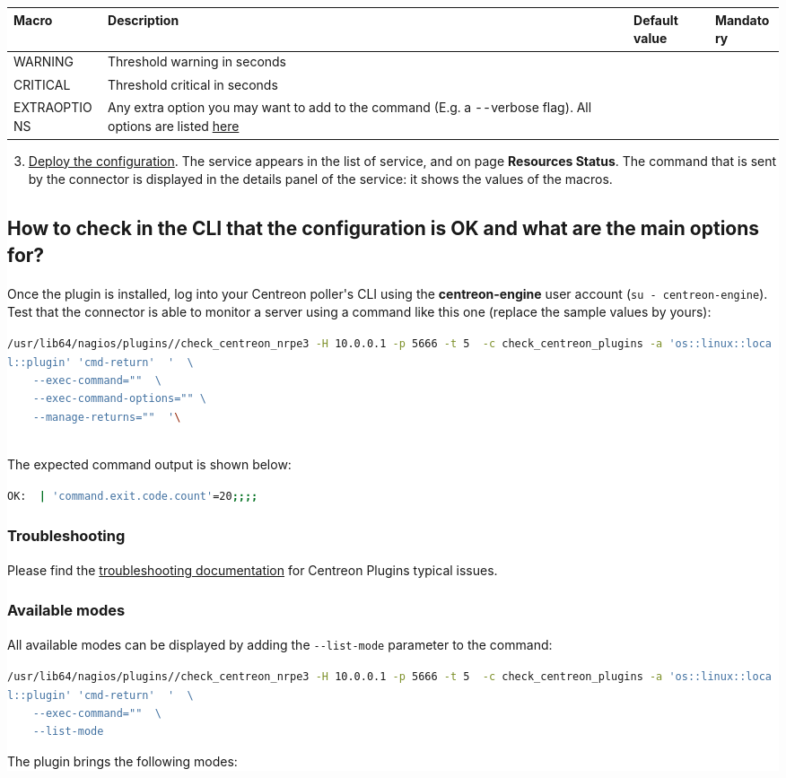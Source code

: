 | Macro        | Description                                                                                         | Default value     | Mandatory   |
|:-------------|:----------------------------------------------------------------------------------------------------|:------------------|:------------|
| WARNING      | Threshold warning in seconds                                                                        |                   |             |
| CRITICAL     | Threshold critical in seconds                                                                       |                   |             |
| EXTRAOPTIONS | Any extra option you may want to add to the command (E.g. a --verbose flag). All options are listed [here](#available-options) |                   |             |

</TabItem>
</Tabs>

3. [Deploy the configuration](/docs/monitoring/monitoring-servers/deploying-a-configuration). The service appears in the list of service, and on page **Resources Status**. The command that is sent by the connector is displayed in the details panel of the service: it shows the values of the macros.

## How to check in the CLI that the configuration is OK and what are the main options for?

Once the plugin is installed, log into your Centreon poller's CLI using the
**centreon-engine** user account (`su - centreon-engine`). Test that the connector 
is able to monitor a server using a command like this one (replace the sample values by yours):

```bash
/usr/lib64/nagios/plugins//check_centreon_nrpe3 -H 10.0.0.1 -p 5666 -t 5  -c check_centreon_plugins -a 'os::linux::local::plugin' 'cmd-return'  '  \
	--exec-command=""  \
	--exec-command-options="" \
	--manage-returns=""  '\
	
```

The expected command output is shown below:

```bash
OK:  | 'command.exit.code.count'=20;;;; 
```

### Troubleshooting

Please find the [troubleshooting documentation](../getting-started/how-to-guides/troubleshooting-plugins.md)
for Centreon Plugins typical issues.

### Available modes

All available modes can be displayed by adding the `--list-mode` parameter to
the command:

```bash
/usr/lib64/nagios/plugins//check_centreon_nrpe3 -H 10.0.0.1 -p 5666 -t 5  -c check_centreon_plugins -a 'os::linux::local::plugin' 'cmd-return'  '  \
	--exec-command=""  \
    --list-mode
```

The plugin brings the following modes:

